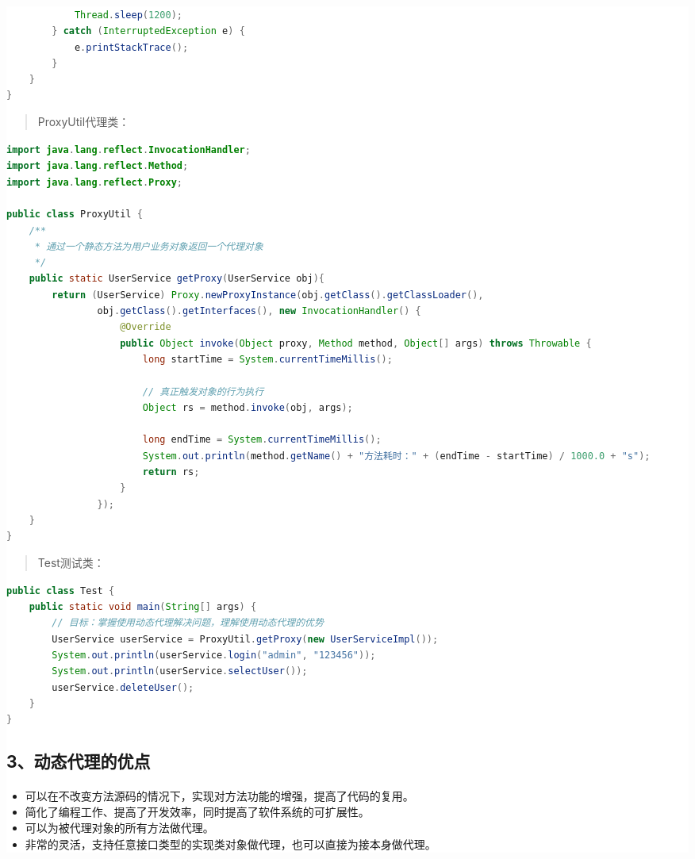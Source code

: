 ```java
            Thread.sleep(1200);
        } catch (InterruptedException e) {
            e.printStackTrace();
        }
    }
}
```

> ProxyUtil代理类：

```java
import java.lang.reflect.InvocationHandler;
import java.lang.reflect.Method;
import java.lang.reflect.Proxy;

public class ProxyUtil {
    /**
     * 通过一个静态方法为用户业务对象返回一个代理对象
     */
    public static UserService getProxy(UserService obj){
        return (UserService) Proxy.newProxyInstance(obj.getClass().getClassLoader(),
                obj.getClass().getInterfaces(), new InvocationHandler() {
                    @Override
                    public Object invoke(Object proxy, Method method, Object[] args) throws Throwable {
                        long startTime = System.currentTimeMillis();

                        // 真正触发对象的行为执行
                        Object rs = method.invoke(obj, args);

                        long endTime = System.currentTimeMillis();
                        System.out.println(method.getName() + "方法耗时：" + (endTime - startTime) / 1000.0 + "s");
                        return rs;
                    }
                });
    }
}
```

> Test测试类：

```java
public class Test {
    public static void main(String[] args) {
        // 目标：掌握使用动态代理解决问题，理解使用动态代理的优势
        UserService userService = ProxyUtil.getProxy(new UserServiceImpl());
        System.out.println(userService.login("admin", "123456"));
        System.out.println(userService.selectUser());
        userService.deleteUser();
    }
}
```



## 3、动态代理的优点

* 可以在不改变方法源码的情况下，实现对方法功能的增强，提高了代码的复用。
* 简化了编程工作、提高了开发效率，同时提高了软件系统的可扩展性。
* 可以为被代理对象的所有方法做代理。
* 非常的灵活，支持任意接口类型的实现类对象做代理，也可以直接为接本身做代理。
